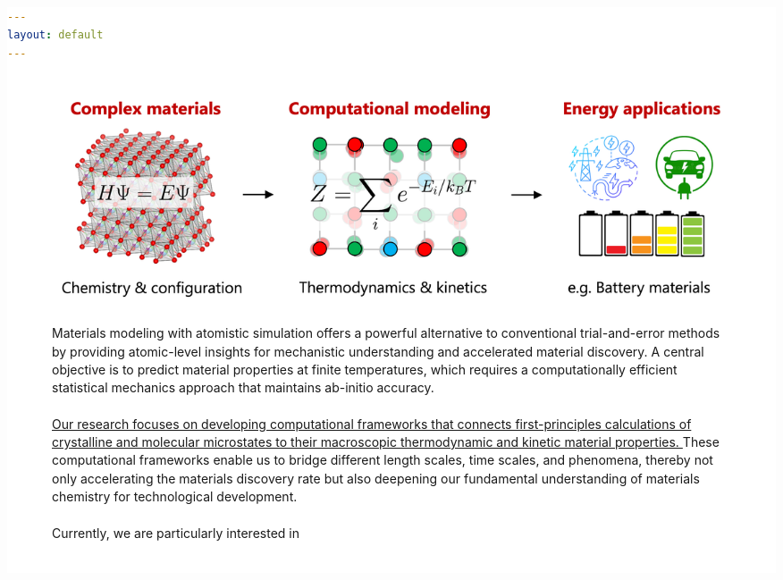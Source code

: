 ```yaml
---
layout: default
---
```

<style>
.content-container {
    max-width: 800px;  /* Adjust this value as needed */
    width: 100%;
    margin: 0 auto;
    padding: 20px;
    box-sizing: border-box;
}

.responsive-image {
    width: 100%;
    max-width: 100%;
    height: auto;
    display: block;
    margin: 0 auto;
}

.aligned-paragraph {
    width: 100%;
    margin-top: 20px;  /* Space between image and paragraph */
}

@media (max-width: 840px) {  /* 800px + 20px padding on each side */
    .content-container {
        width: 95%;  /* Give a little breathing room on smaller screens */
    }
}
</style>

<div class="content-container">
    <img src='/img/PZ_summary.png' class="responsive-image" alt="PZ summary">
    <p class="aligned-paragraph">
        Materials modeling with atomistic simulation offers a powerful alternative to conventional trial-and-error methods by providing atomic-level insights for mechanistic understanding and accelerated material discovery. A central objective is to predict material properties at finite temperatures, which requires a computationally efficient statistical mechanics approach that maintains ab-initio accuracy.
        <br><br>
        <span style="text-decoration: underline">Our research focuses on developing computational frameworks that connects first-principles calculations of crystalline and molecular microstates to their macroscopic thermodynamic and kinetic material properties. </span>
        These computational frameworks enable us to bridge different length scales, time scales, and phenomena, thereby not only accelerating the materials discovery rate but also deepening our fundamental understanding of materials chemistry for technological development. 
        <br><br>
        Currently, we are particularly interested in
